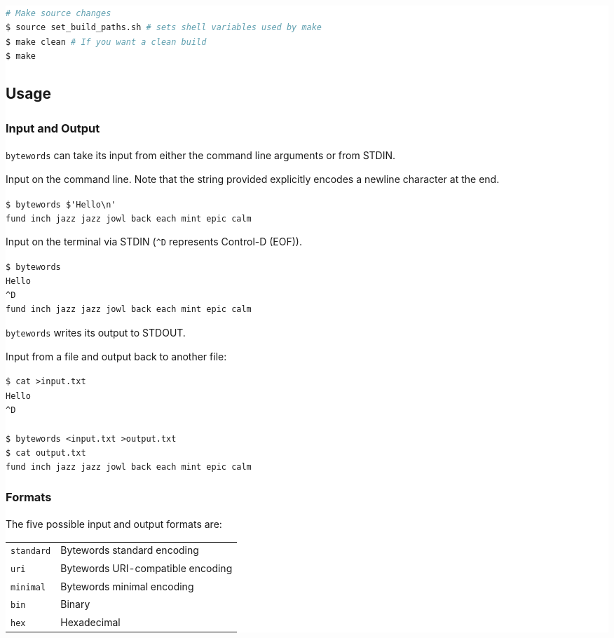 ```bash
# Make source changes
$ source set_build_paths.sh # sets shell variables used by make
$ make clean # If you want a clean build
$ make
```

## Usage

### Input and Output

`bytewords` can take its input from either the command line arguments or from STDIN. 

Input on the command line. Note that the string provided explicitly encodes a newline character at the end.

```
$ bytewords $'Hello\n'
fund inch jazz jazz jowl back each mint epic calm
```

Input on the terminal via STDIN (`^D` represents Control-D (EOF)).

```
$ bytewords
Hello
^D
fund inch jazz jazz jowl back each mint epic calm
```

`bytewords` writes its output to STDOUT.

Input from a file and output back to another file:

```
$ cat >input.txt
Hello
^D

$ bytewords <input.txt >output.txt
$ cat output.txt
fund inch jazz jazz jowl back each mint epic calm
```

### Formats

The five possible input and output formats are:

|    |    |
|:---|:---|
| `standard` | Bytewords standard encoding
| `uri` | Bytewords URI-compatible encoding
| `minimal` | Bytewords minimal encoding
| `bin` | Binary
| `hex` | Hexadecimal
